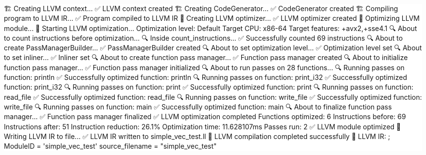 🏗️ Creating LLVM context...
✅ LLVM context created
🏗️ Creating CodeGenerator...
✅ CodeGenerator created
🏗️ Compiling program to LLVM IR...
✅ Program compiled to LLVM IR
🔧 Creating LLVM optimizer...
✅ LLVM optimizer created
🔧 Optimizing LLVM module...
🔧 Starting LLVM optimization...
Optimization level: Default
Target CPU: x86-64
Target features: +avx2,+sse4.1
🔍 About to count instructions before optimization...
🔍 Inside count_instructions...
✅ Successfully counted 69 instructions
🔍 About to create PassManagerBuilder...
✅ PassManagerBuilder created
🔍 About to set optimization level...
✅ Optimization level set
🔍 About to set inliner...
✅ Inliner set
🔍 About to create function pass manager...
✅ Function pass manager created
🔍 About to initialize function pass manager...
✅ Function pass manager initialized
🔍 About to run passes on 28 functions...
🔍 Running passes on function: println
✅ Successfully optimized function: println
🔍 Running passes on function: print_i32
✅ Successfully optimized function: print_i32
🔍 Running passes on function: print
✅ Successfully optimized function: print
🔍 Running passes on function: read_file
✅ Successfully optimized function: read_file
🔍 Running passes on function: write_file
✅ Successfully optimized function: write_file
🔍 Running passes on function: main
✅ Successfully optimized function: main
🔍 About to finalize function pass manager...
✅ Function pass manager finalized
✅ LLVM optimization completed
Functions optimized: 6
Instructions before: 69
Instructions after: 51
Instruction reduction: 26.1%
Optimization time: 11.628107ms
Passes run: 2
✅ LLVM module optimized
📝 Writing LLVM IR to file...
✅ LLVM IR written to simple_vec_test.ll
🎉 LLVM compilation completed successfully
🔧 LLVM IR:
; ModuleID = 'simple_vec_test'
source_filename = "simple_vec_test"

